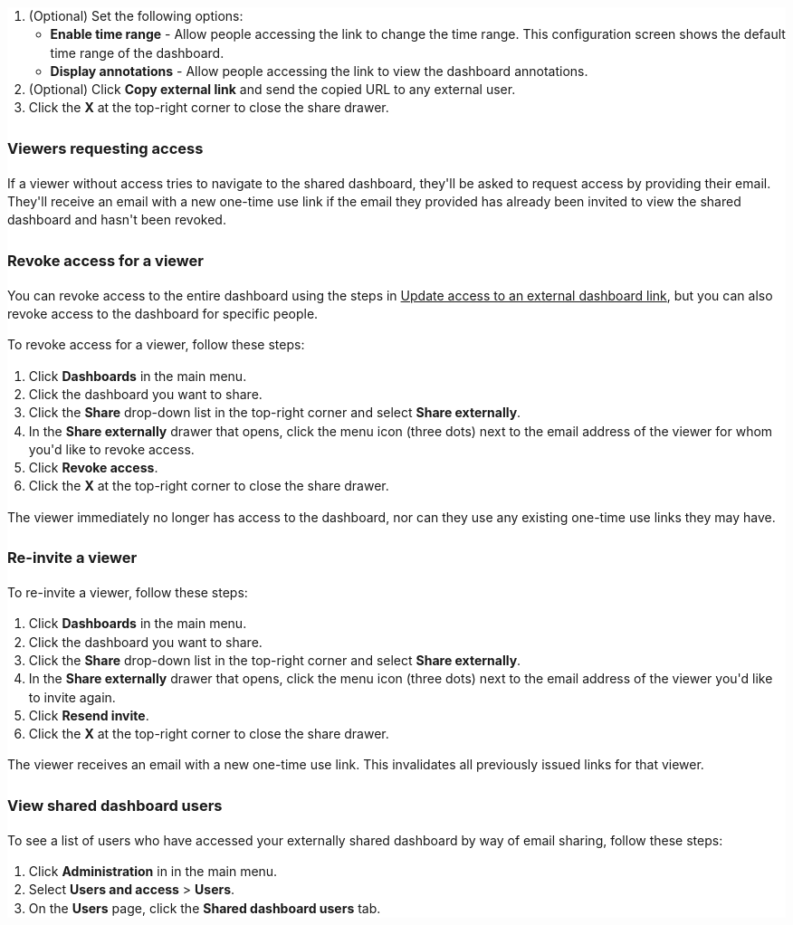 1. (Optional) Set the following options:
   - **Enable time range** - Allow people accessing the link to change the time range. This configuration screen shows the default time range of the dashboard.
   - **Display annotations** - Allow people accessing the link to view the dashboard annotations.
1. (Optional) Click **Copy external link** and send the copied URL to any external user.
1. Click the **X** at the top-right corner to close the share drawer.

### Viewers requesting access

If a viewer without access tries to navigate to the shared dashboard, they'll be asked to request access by providing their email. They'll receive an email with a new one-time use link if the email they provided has already been invited to view the shared dashboard and hasn't been revoked.

### Revoke access for a viewer

You can revoke access to the entire dashboard using the steps in [Update access to an external dashboard link](#update-access-to-an-external-dashboard-link), but you can also revoke access to the dashboard for specific people.

To revoke access for a viewer, follow these steps:

1. Click **Dashboards** in the main menu.
1. Click the dashboard you want to share.
1. Click the **Share** drop-down list in the top-right corner and select **Share externally**.
1. In the **Share externally** drawer that opens, click the menu icon (three dots) next to the email address of the viewer for whom you'd like to revoke access.
1. Click **Revoke access**.
1. Click the **X** at the top-right corner to close the share drawer.

The viewer immediately no longer has access to the dashboard, nor can they use any existing one-time use links they may have.

### Re-invite a viewer

To re-invite a viewer, follow these steps:

1. Click **Dashboards** in the main menu.
1. Click the dashboard you want to share.
1. Click the **Share** drop-down list in the top-right corner and select **Share externally**.
1. In the **Share externally** drawer that opens, click the menu icon (three dots) next to the email address of the viewer you'd like to invite again.
1. Click **Resend invite**.
1. Click the **X** at the top-right corner to close the share drawer.

The viewer receives an email with a new one-time use link. This invalidates all previously issued links for that viewer.

### View shared dashboard users

To see a list of users who have accessed your externally shared dashboard by way of email sharing, follow these steps:

1. Click **Administration** in in the main menu.
1. Select **Users and access** > **Users**.
1. On the **Users** page, click the **Shared dashboard users** tab.
